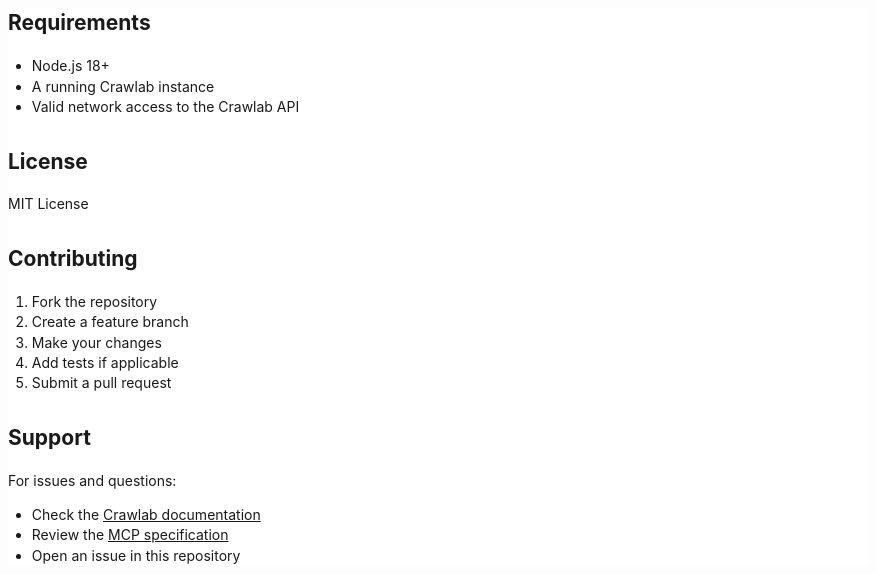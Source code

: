 ## Requirements

- Node.js 18+
- A running Crawlab instance
- Valid network access to the Crawlab API

## License

MIT License

## Contributing

1. Fork the repository
2. Create a feature branch
3. Make your changes
4. Add tests if applicable
5. Submit a pull request

## Support

For issues and questions:
- Check the [Crawlab documentation](https://docs.crawlab.cn)
- Review the [MCP specification](https://modelcontextprotocol.io)
- Open an issue in this repository
